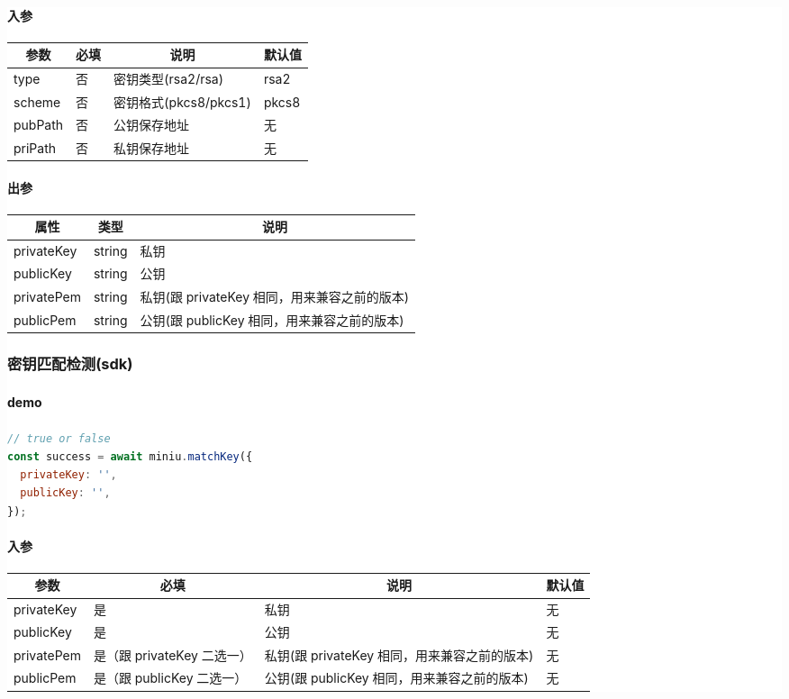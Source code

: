 #### 入参

| **参数** | **必填** | **说明**              | **默认值** |
| -------- | -------- | --------------------- | ---------- |
| type     | 否       | 密钥类型(rsa2/rsa)    | rsa2       |
| scheme   | 否       | 密钥格式(pkcs8/pkcs1) | pkcs8      |
| pubPath  | 否       | 公钥保存地址          | 无         |
| priPath  | 否       | 私钥保存地址          | 无         |

#### 出参

| **属性**   | **类型** | **说明**                                     |
| ---------- | -------- | -------------------------------------------- |
| privateKey | string   | 私钥                                         |
| publicKey  | string   | 公钥                                         |
| privatePem | string   | 私钥(跟 privateKey 相同，用来兼容之前的版本) |
| publicPem  | string   | 公钥(跟 publicKey 相同，用来兼容之前的版本)  |

### 密钥匹配检测(sdk)

#### demo

```javascript
// true or false
const success = await miniu.matchKey({
  privateKey: '',
  publicKey: '',
});
```

#### 入参

| **参数** | **必填** | **说明** | **默认值** |
| --- | --- | --- | --- |
| privateKey | 是 | 私钥 | 无 |
| publicKey | 是 | 公钥 | 无 |
| privatePem | 是（跟 privateKey 二选一） | 私钥(跟 privateKey 相同，用来兼容之前的版本) | 无 |
| publicPem | 是（跟 publicKey 二选一） | 公钥(跟 publicKey 相同，用来兼容之前的版本) | 无 |
